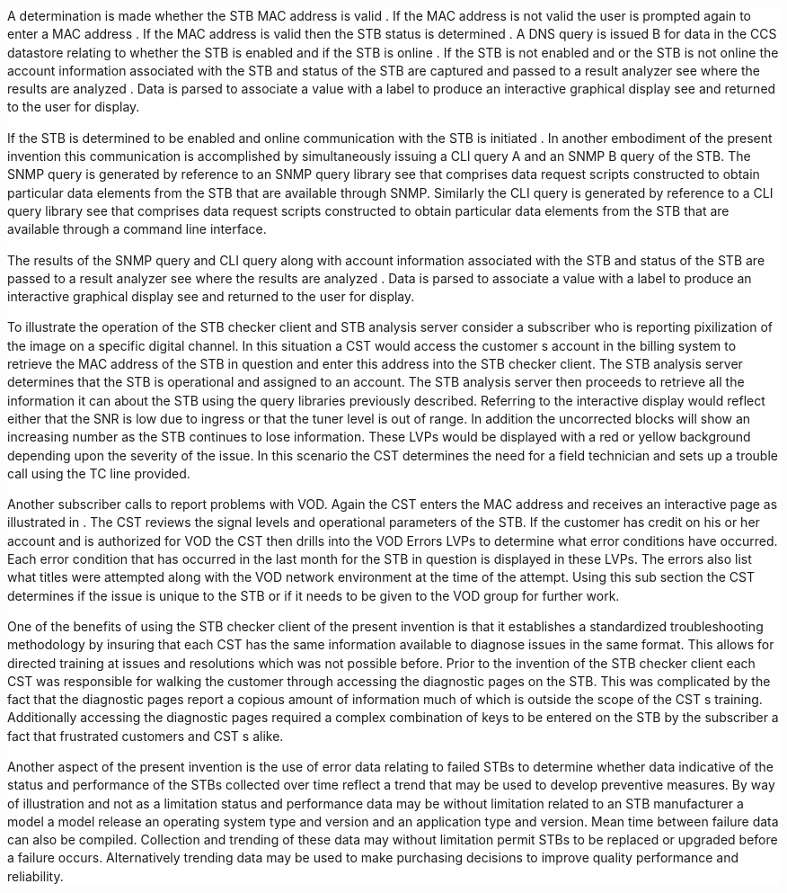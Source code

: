 A determination is made whether the STB MAC address is valid . If the MAC address is not valid the user is prompted again to enter a MAC address . If the MAC address is valid then the STB status is determined . A DNS query is issued B for data in the CCS datastore relating to whether the STB is enabled and if the STB is online . If the STB is not enabled and or the STB is not online the account information associated with the STB and status of the STB are captured and passed to a result analyzer see where the results are analyzed . Data is parsed to associate a value with a label to produce an interactive graphical display see and returned to the user for display.

If the STB is determined to be enabled and online communication with the STB is initiated . In another embodiment of the present invention this communication is accomplished by simultaneously issuing a CLI query A and an SNMP B query of the STB. The SNMP query is generated by reference to an SNMP query library see that comprises data request scripts constructed to obtain particular data elements from the STB that are available through SNMP. Similarly the CLI query is generated by reference to a CLI query library see that comprises data request scripts constructed to obtain particular data elements from the STB that are available through a command line interface.

The results of the SNMP query and CLI query along with account information associated with the STB and status of the STB are passed to a result analyzer see where the results are analyzed . Data is parsed to associate a value with a label to produce an interactive graphical display see and returned to the user for display.

To illustrate the operation of the STB checker client and STB analysis server consider a subscriber who is reporting pixilization of the image on a specific digital channel. In this situation a CST would access the customer s account in the billing system to retrieve the MAC address of the STB in question and enter this address into the STB checker client. The STB analysis server determines that the STB is operational and assigned to an account. The STB analysis server then proceeds to retrieve all the information it can about the STB using the query libraries previously described. Referring to the interactive display would reflect either that the SNR is low due to ingress or that the tuner level is out of range. In addition the uncorrected blocks will show an increasing number as the STB continues to lose information. These LVPs would be displayed with a red or yellow background depending upon the severity of the issue. In this scenario the CST determines the need for a field technician and sets up a trouble call using the TC line provided.

Another subscriber calls to report problems with VOD. Again the CST enters the MAC address and receives an interactive page as illustrated in . The CST reviews the signal levels and operational parameters of the STB. If the customer has credit on his or her account and is authorized for VOD the CST then drills into the VOD Errors LVPs to determine what error conditions have occurred. Each error condition that has occurred in the last month for the STB in question is displayed in these LVPs. The errors also list what titles were attempted along with the VOD network environment at the time of the attempt. Using this sub section the CST determines if the issue is unique to the STB or if it needs to be given to the VOD group for further work.

One of the benefits of using the STB checker client of the present invention is that it establishes a standardized troubleshooting methodology by insuring that each CST has the same information available to diagnose issues in the same format. This allows for directed training at issues and resolutions which was not possible before. Prior to the invention of the STB checker client each CST was responsible for walking the customer through accessing the diagnostic pages on the STB. This was complicated by the fact that the diagnostic pages report a copious amount of information much of which is outside the scope of the CST s training. Additionally accessing the diagnostic pages required a complex combination of keys to be entered on the STB by the subscriber a fact that frustrated customers and CST s alike.

Another aspect of the present invention is the use of error data relating to failed STBs to determine whether data indicative of the status and performance of the STBs collected over time reflect a trend that may be used to develop preventive measures. By way of illustration and not as a limitation status and performance data may be without limitation related to an STB manufacturer a model a model release an operating system type and version and an application type and version. Mean time between failure data can also be compiled. Collection and trending of these data may without limitation permit STBs to be replaced or upgraded before a failure occurs. Alternatively trending data may be used to make purchasing decisions to improve quality performance and reliability.
